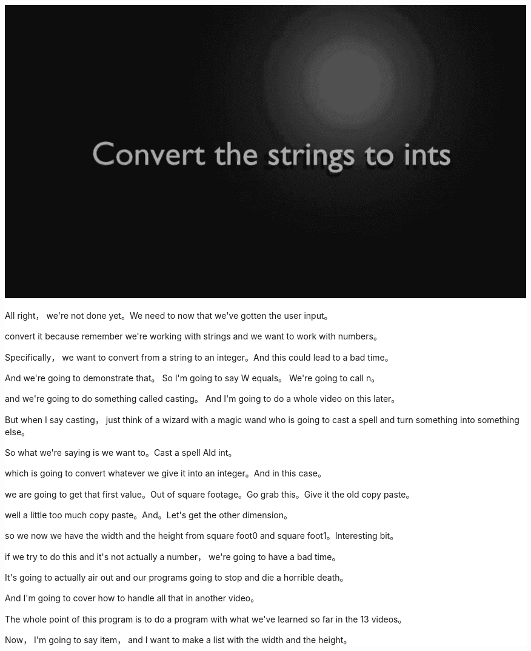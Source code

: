![](img/16039155a4c29256355bee4626f1789d_9.png)

All right， we're not done yet。We need to now that we've gotten the user input。

 convert it because remember we're working with strings and we want to work with numbers。

Specifically， we want to convert from a string to an integer。And this could lead to a bad time。

 And we're going to demonstrate that。 So I'm going to say W equals。 We're going to call n。

 and we're going to do something called casting。 And I'm going to do a whole video on this later。

 But when I say casting， just think of a wizard with a magic wand who is going to cast a spell and turn something into something else。

 So what we're saying is we want to。Cast a spell Ald int。

 which is going to convert whatever we give it into an integer。And in this case。

 we are going to get that first value。Out of square footage。Go grab this。Give it the old copy paste。

 well a little too much copy paste。And。Let's get the other dimension。

 so we now we have the width and the height from square foot0 and square foot1。Interesting bit。

 if we try to do this and it's not actually a number， we're going to have a bad time。

 It's going to actually air out and our programs going to stop and die a horrible death。

 And I'm going to cover how to handle all that in another video。

 The whole point of this program is to do a program with what we've learned so far in the 13 videos。

Now， I'm going to say item， and I want to make a list with the width and the height。
